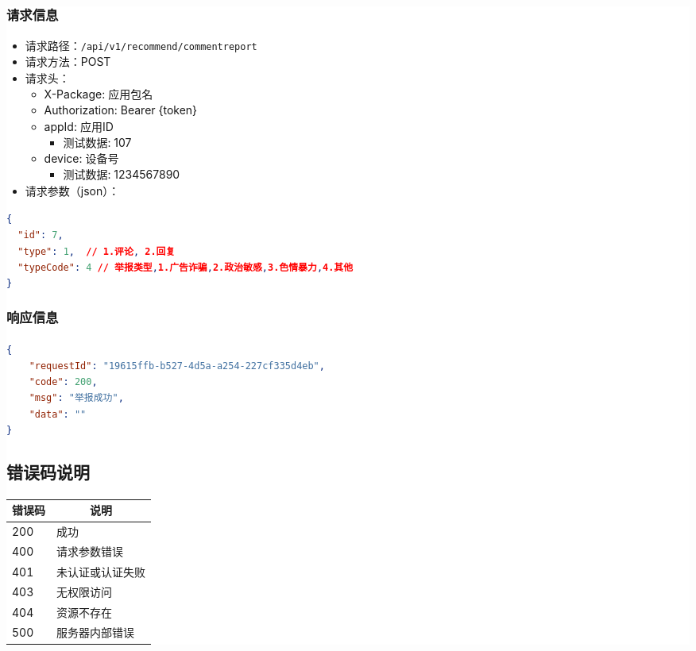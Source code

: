 ### 请求信息
- 请求路径：`/api/v1/recommend/commentreport`
- 请求方法：POST
- 请求头：
  - X-Package: 应用包名
  - Authorization: Bearer {token}
  - appId: 应用ID
    - 测试数据: 107
  - device: 设备号
    - 测试数据: 1234567890
- 请求参数（json）：
```json
{
  "id": 7,
  "type": 1,  // 1.评论, 2.回复
  "typeCode": 4 // 举报类型,1.广告诈骗,2.政治敏感,3.色情暴力,4.其他
}
```

### 响应信息
```json
{
    "requestId": "19615ffb-b527-4d5a-a254-227cf335d4eb",
    "code": 200,
    "msg": "举报成功",
    "data": ""
}
```

## 错误码说明

| 错误码 | 说明 |
|--------|------|
| 200 | 成功 |
| 400 | 请求参数错误 |
| 401 | 未认证或认证失败 |
| 403 | 无权限访问 |
| 404 | 资源不存在 |
| 500 | 服务器内部错误 |
